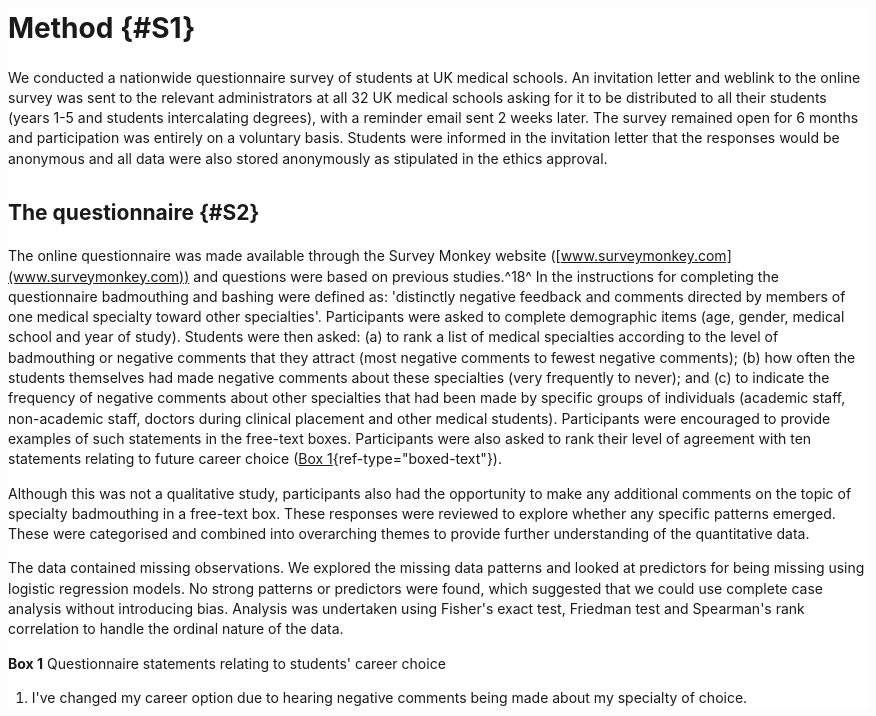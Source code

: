 # Method {#S1}

We conducted a nationwide questionnaire survey of students at UK medical
schools. An invitation letter and weblink to the online survey was sent
to the relevant administrators at all 32 UK medical schools asking for
it to be distributed to all their students (years 1-5 and students
intercalating degrees), with a reminder email sent 2 weeks later. The
survey remained open for 6 months and participation was entirely on a
voluntary basis. Students were informed in the invitation letter that
the responses would be anonymous and all data were also stored
anonymously as stipulated in the ethics approval.

## The questionnaire {#S2}

The online questionnaire was made available through the Survey Monkey
website ([www.surveymonkey.com](www.surveymonkey.com)) and questions
were based on previous studies.^18^ In the instructions for completing
the questionnaire badmouthing and bashing were defined as: 'distinctly
negative feedback and comments directed by members of one medical
specialty toward other specialties'. Participants were asked to complete
demographic items (age, gender, medical school and year of study).
Students were then asked: (a) to rank a list of medical specialties
according to the level of badmouthing or negative comments that they
attract (most negative comments to fewest negative comments); (b) how
often the students themselves had made negative comments about these
specialties (very frequently to never); and (c) to indicate the
frequency of negative comments about other specialties that had been
made by specific groups of individuals (academic staff, non-academic
staff, doctors during clinical placement and other medical students).
Participants were encouraged to provide examples of such statements in
the free-text boxes. Participants were also asked to rank their level of
agreement with ten statements relating to future career choice ([Box
1](#box1){ref-type="boxed-text"}).

Although this was not a qualitative study, participants also had the
opportunity to make any additional comments on the topic of specialty
badmouthing in a free-text box. These responses were reviewed to explore
whether any specific patterns emerged. These were categorised and
combined into overarching themes to provide further understanding of the
quantitative data.

The data contained missing observations. We explored the missing data
patterns and looked at predictors for being missing using logistic
regression models. No strong patterns or predictors were found, which
suggested that we could use complete case analysis without introducing
bias. Analysis was undertaken using Fisher\'s exact test, Friedman test
and Spearman\'s rank correlation to handle the ordinal nature of the
data.

**Box 1** Questionnaire statements relating to students\' career choice

1.  I\'ve changed my career option due to hearing negative comments
    being made about my specialty of choice.
